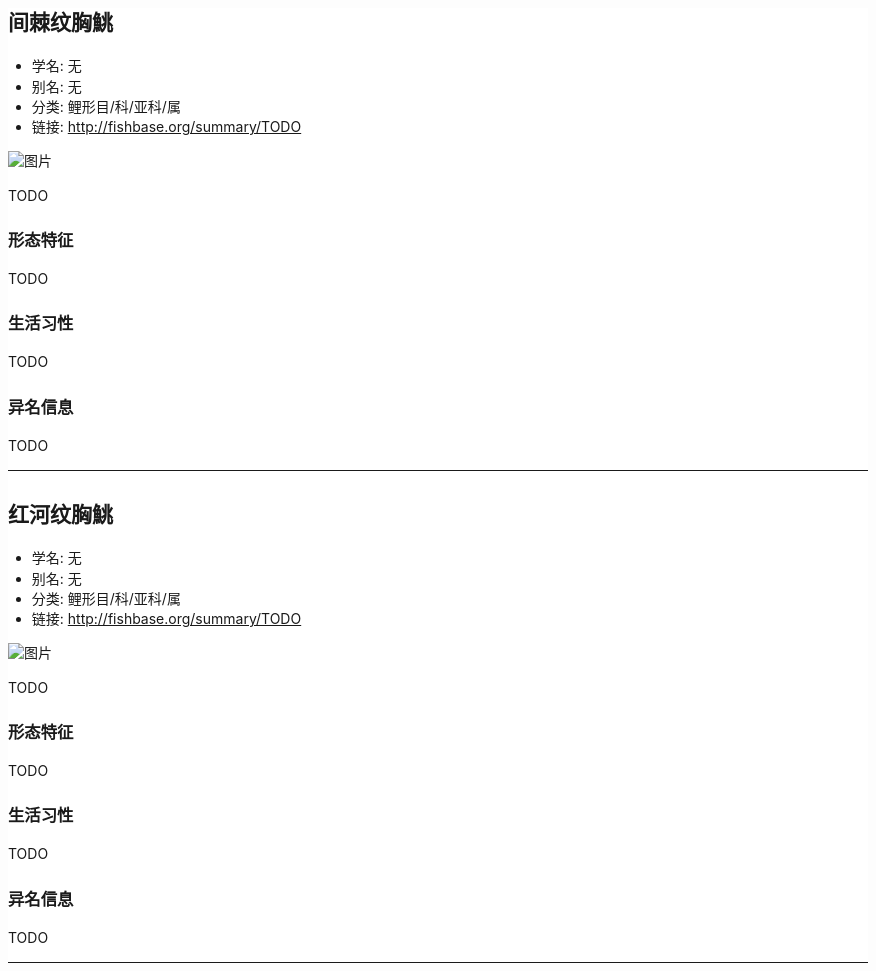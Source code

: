 
## 间棘纹胸鮡

- 学名: 无
- 别名: 无
- 分类: 鲤形目/科/亚科/属
- 链接: <http://fishbase.org/summary/TODO>

![图片](photos/间棘纹胸鮡.jpg)

TODO

### 形态特征

TODO

### 生活习性

TODO

### 异名信息

TODO

------



## 红河纹胸鮡

- 学名: 无
- 别名: 无
- 分类: 鲤形目/科/亚科/属
- 链接: <http://fishbase.org/summary/TODO>

![图片](photos/红河纹胸鮡.jpg)

TODO

### 形态特征

TODO

### 生活习性

TODO

### 异名信息

TODO

------


